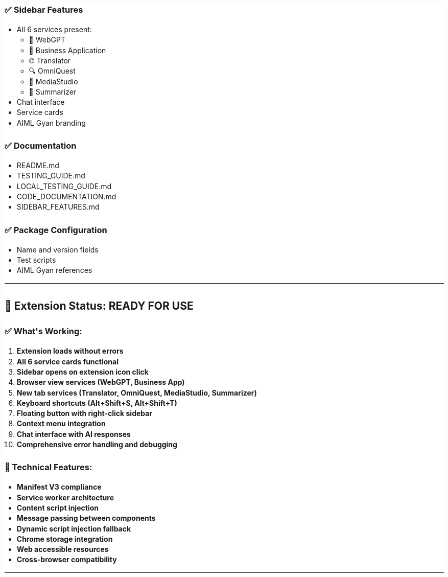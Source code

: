 ### ✅ **Sidebar Features**
- All 6 services present:
  - 🤖 WebGPT
  - 💼 Business Application
  - 🌐 Translator
  - 🔍 OmniQuest
  - 🎨 MediaStudio
  - 📝 Summarizer
- Chat interface
- Service cards
- AIML Gyan branding

### ✅ **Documentation**
- README.md
- TESTING_GUIDE.md
- LOCAL_TESTING_GUIDE.md
- CODE_DOCUMENTATION.md
- SIDEBAR_FEATURES.md

### ✅ **Package Configuration**
- Name and version fields
- Test scripts
- AIML Gyan references

---

## 🚀 **Extension Status: READY FOR USE**

### **✅ What's Working:**
1. **Extension loads without errors**
2. **All 6 service cards functional**
3. **Sidebar opens on extension icon click**
4. **Browser view services (WebGPT, Business App)**
5. **New tab services (Translator, OmniQuest, MediaStudio, Summarizer)**
6. **Keyboard shortcuts (Alt+Shift+S, Alt+Shift+T)**
7. **Floating button with right-click sidebar**
8. **Context menu integration**
9. **Chat interface with AI responses**
10. **Comprehensive error handling and debugging**

### **🔧 Technical Features:**
- **Manifest V3 compliance**
- **Service worker architecture**
- **Content script injection**
- **Message passing between components**
- **Dynamic script injection fallback**
- **Chrome storage integration**
- **Web accessible resources**
- **Cross-browser compatibility**

---